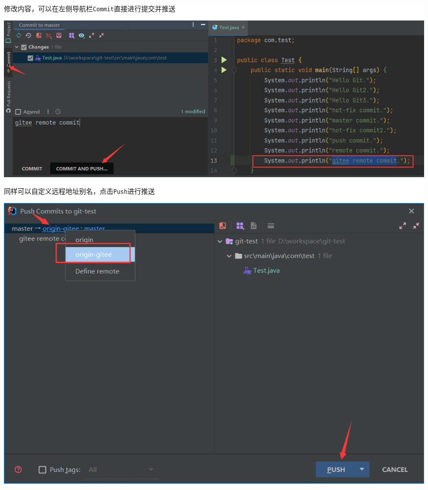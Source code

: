 修改内容，可以在左侧导航栏`Commit`直接进行提交并推送

![image-20210919145056974](images/3-Git_Entry/pyMfPNUOxni7Sab.png)

同样可以自定义远程地址别名，点击`Push`进行推送

![image-20210919145252155](images/3-Git_Entry/Ool6K3pZIFX2Nv7.png)
